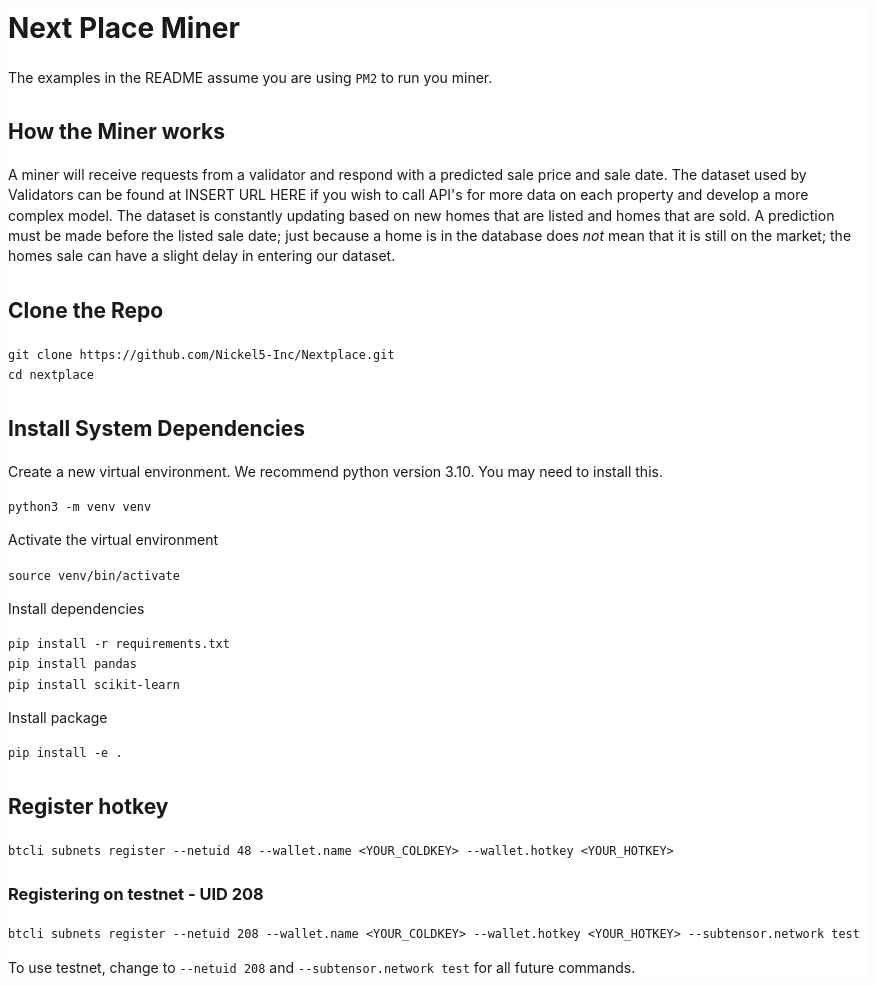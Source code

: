# Next Place Miner

The examples in the README assume you are using `PM2` to run you miner.

## How the Miner works
A miner will receive requests from a validator and respond with a predicted sale price and sale date. The dataset used by Validators can be found at INSERT URL HERE if you wish to call API's for more data on each property and develop a more complex model. The dataset is constantly updating based on new homes that are listed and homes that are sold. A prediction must be made before the listed sale date; just because a home is in the database does *not* mean that it is still on the market; the homes sale can have a slight delay in entering our dataset.

## Clone the Repo
```
git clone https://github.com/Nickel5-Inc/Nextplace.git
cd nextplace
```

## Install System Dependencies
Create a new virtual environment. We recommend python version 3.10. You may need to install this.
```
python3 -m venv venv
```
Activate the virtual environment
```
source venv/bin/activate
```
Install dependencies
```
pip install -r requirements.txt
pip install pandas
pip install scikit-learn
```
Install package
```
pip install -e .
```

## Register hotkey
```
btcli subnets register --netuid 48 --wallet.name <YOUR_COLDKEY> --wallet.hotkey <YOUR_HOTKEY>
```

### Registering on testnet - UID 208
```
btcli subnets register --netuid 208 --wallet.name <YOUR_COLDKEY> --wallet.hotkey <YOUR_HOTKEY> --subtensor.network test
```

To use testnet, change to `--netuid 208` and `--subtensor.network test` for all future commands.
